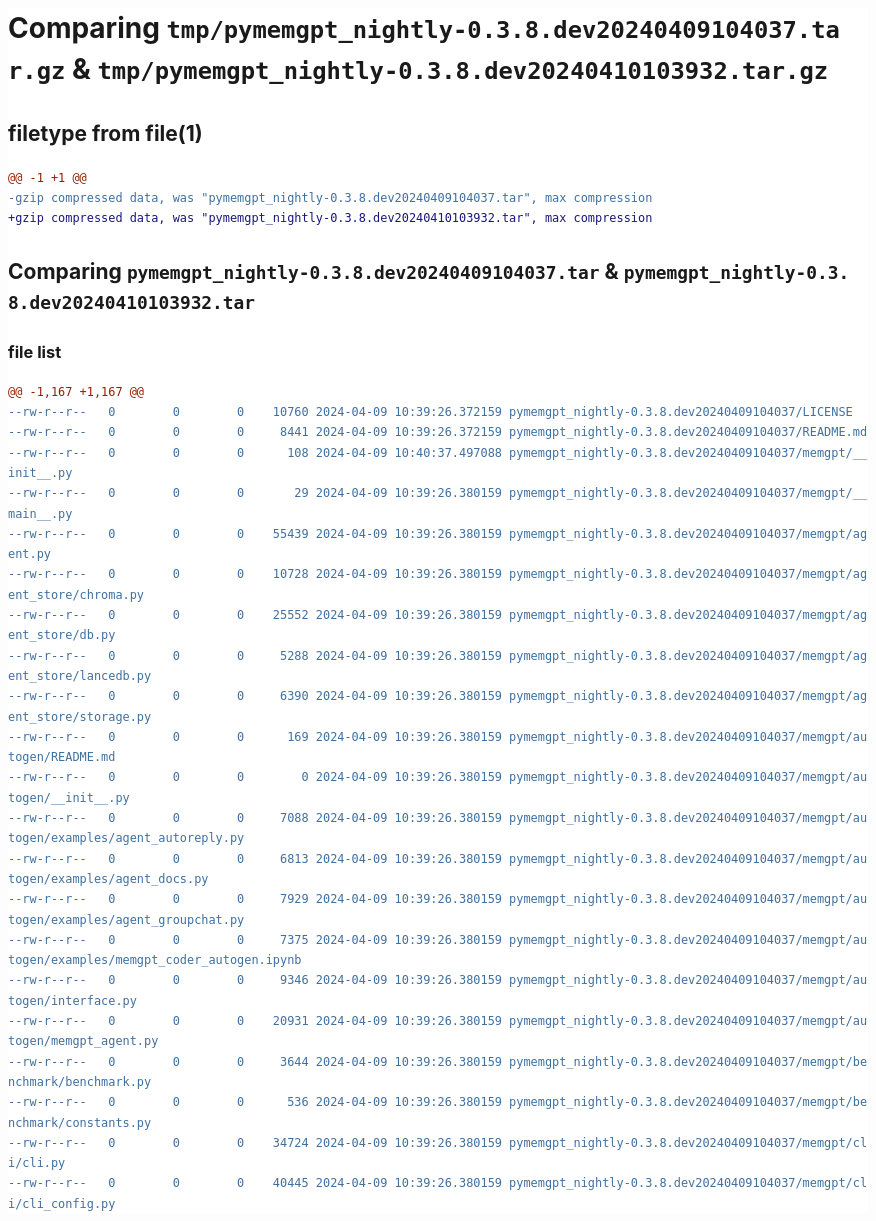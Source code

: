 # Comparing `tmp/pymemgpt_nightly-0.3.8.dev20240409104037.tar.gz` & `tmp/pymemgpt_nightly-0.3.8.dev20240410103932.tar.gz`

## filetype from file(1)

```diff
@@ -1 +1 @@
-gzip compressed data, was "pymemgpt_nightly-0.3.8.dev20240409104037.tar", max compression
+gzip compressed data, was "pymemgpt_nightly-0.3.8.dev20240410103932.tar", max compression
```

## Comparing `pymemgpt_nightly-0.3.8.dev20240409104037.tar` & `pymemgpt_nightly-0.3.8.dev20240410103932.tar`

### file list

```diff
@@ -1,167 +1,167 @@
--rw-r--r--   0        0        0    10760 2024-04-09 10:39:26.372159 pymemgpt_nightly-0.3.8.dev20240409104037/LICENSE
--rw-r--r--   0        0        0     8441 2024-04-09 10:39:26.372159 pymemgpt_nightly-0.3.8.dev20240409104037/README.md
--rw-r--r--   0        0        0      108 2024-04-09 10:40:37.497088 pymemgpt_nightly-0.3.8.dev20240409104037/memgpt/__init__.py
--rw-r--r--   0        0        0       29 2024-04-09 10:39:26.380159 pymemgpt_nightly-0.3.8.dev20240409104037/memgpt/__main__.py
--rw-r--r--   0        0        0    55439 2024-04-09 10:39:26.380159 pymemgpt_nightly-0.3.8.dev20240409104037/memgpt/agent.py
--rw-r--r--   0        0        0    10728 2024-04-09 10:39:26.380159 pymemgpt_nightly-0.3.8.dev20240409104037/memgpt/agent_store/chroma.py
--rw-r--r--   0        0        0    25552 2024-04-09 10:39:26.380159 pymemgpt_nightly-0.3.8.dev20240409104037/memgpt/agent_store/db.py
--rw-r--r--   0        0        0     5288 2024-04-09 10:39:26.380159 pymemgpt_nightly-0.3.8.dev20240409104037/memgpt/agent_store/lancedb.py
--rw-r--r--   0        0        0     6390 2024-04-09 10:39:26.380159 pymemgpt_nightly-0.3.8.dev20240409104037/memgpt/agent_store/storage.py
--rw-r--r--   0        0        0      169 2024-04-09 10:39:26.380159 pymemgpt_nightly-0.3.8.dev20240409104037/memgpt/autogen/README.md
--rw-r--r--   0        0        0        0 2024-04-09 10:39:26.380159 pymemgpt_nightly-0.3.8.dev20240409104037/memgpt/autogen/__init__.py
--rw-r--r--   0        0        0     7088 2024-04-09 10:39:26.380159 pymemgpt_nightly-0.3.8.dev20240409104037/memgpt/autogen/examples/agent_autoreply.py
--rw-r--r--   0        0        0     6813 2024-04-09 10:39:26.380159 pymemgpt_nightly-0.3.8.dev20240409104037/memgpt/autogen/examples/agent_docs.py
--rw-r--r--   0        0        0     7929 2024-04-09 10:39:26.380159 pymemgpt_nightly-0.3.8.dev20240409104037/memgpt/autogen/examples/agent_groupchat.py
--rw-r--r--   0        0        0     7375 2024-04-09 10:39:26.380159 pymemgpt_nightly-0.3.8.dev20240409104037/memgpt/autogen/examples/memgpt_coder_autogen.ipynb
--rw-r--r--   0        0        0     9346 2024-04-09 10:39:26.380159 pymemgpt_nightly-0.3.8.dev20240409104037/memgpt/autogen/interface.py
--rw-r--r--   0        0        0    20931 2024-04-09 10:39:26.380159 pymemgpt_nightly-0.3.8.dev20240409104037/memgpt/autogen/memgpt_agent.py
--rw-r--r--   0        0        0     3644 2024-04-09 10:39:26.380159 pymemgpt_nightly-0.3.8.dev20240409104037/memgpt/benchmark/benchmark.py
--rw-r--r--   0        0        0      536 2024-04-09 10:39:26.380159 pymemgpt_nightly-0.3.8.dev20240409104037/memgpt/benchmark/constants.py
--rw-r--r--   0        0        0    34724 2024-04-09 10:39:26.380159 pymemgpt_nightly-0.3.8.dev20240409104037/memgpt/cli/cli.py
--rw-r--r--   0        0        0    40445 2024-04-09 10:39:26.380159 pymemgpt_nightly-0.3.8.dev20240409104037/memgpt/cli/cli_config.py
```